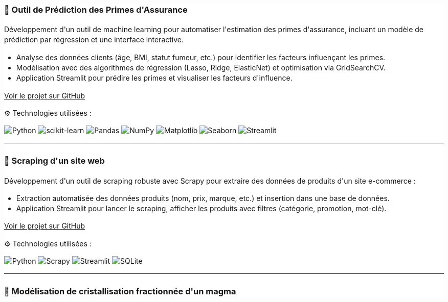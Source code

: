 
### 💸 Outil de Prédiction des Primes d'Assurance

Développement d'un outil de machine learning pour automatiser l'estimation des primes d'assurance, incluant un modèle de prédiction par régression et une interface interactive.

- Analyse des données clients (âge, BMI, statut fumeur, etc.) pour identifier les facteurs influençant les primes.
- Modélisation avec des algorithmes de régression (Lasso, Ridge, ElasticNet) et optimisation via GridSearchCV.
- Application Streamlit pour prédire les primes et visualiser les facteurs d'influence.

[Voir le projet sur GitHub](https://github.com/A-Delvoye/Brief2_prime_assurance.git)

⚙️ Technologies utilisées :

![Python](https://img.shields.io/badge/Python-3.7+-blue.svg)
![scikit-learn](https://img.shields.io/badge/scikit--learn-1.2+-blue.svg)
![Pandas](https://img.shields.io/badge/Pandas-2.2+-blue.svg)
![NumPy](https://img.shields.io/badge/NumPy-1.26+-blue.svg)
![Matplotlib](https://img.shields.io/badge/Matplotlib-3.7+-blue.svg)
![Seaborn](https://img.shields.io/badge/Seaborn-0.12+-blue.svg)
![Streamlit](https://img.shields.io/badge/Streamlit-1.25+-blue.svg)

--- 

### 🌱 Scraping d'un site web

Développement d'un outil de scraping robuste avec Scrapy pour extraire des données de produits d'un site e-commerce :
- Extraction automatisée des données produits (nom, prix, marque, etc.) et insertion dans une base de données.
- Application Streamlit pour lancer le scraping, afficher les produits avec filtres (catégorie, promotion, mot-clé).

[Voir le projet sur GitHub](https://github.com/A-Delvoye/Scraping_GammVert.git)

⚙️ Technologies utilisées :

![Python](https://img.shields.io/badge/Python-3.7+-blue.svg)
![Scrapy](https://img.shields.io/badge/Scrapy-2.8+-blue.svg)
![Streamlit](https://img.shields.io/badge/Streamlit-1.25+-blue.svg)
![SQLite](https://img.shields.io/badge/SQLite-3.39+-blue.svg)

---

### 🌋 Modélisation de cristallisation fractionnée d'un magma
